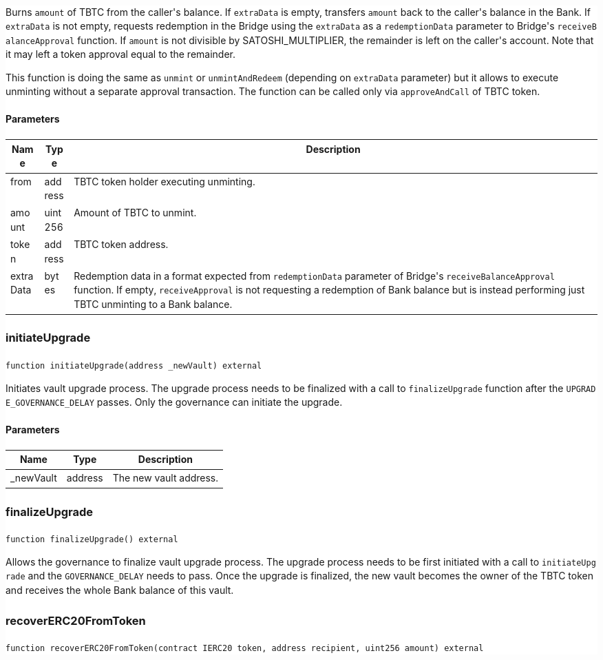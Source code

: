 Burns `amount` of TBTC from the caller's balance. If `extraData` is empty, transfers `amount` back to the caller's balance in the Bank. If `extraData` is not empty, requests redemption in the Bridge using the `extraData` as a `redemptionData` parameter to Bridge's `receiveBalanceApproval` function. If `amount` is not divisible by SATOSHI\_MULTIPLIER, the remainder is left on the caller's account. Note that it may left a token approval equal to the remainder.

This function is doing the same as `unmint` or `unmintAndRedeem` (depending on `extraData` parameter) but it allows to execute unminting without a separate approval transaction. The function can be called only via `approveAndCall` of TBTC token.

#### Parameters

| Name      | Type    | Description                                                                                                                                                                                                                                                     |
| --------- | ------- | --------------------------------------------------------------------------------------------------------------------------------------------------------------------------------------------------------------------------------------------------------------- |
| from      | address | TBTC token holder executing unminting.                                                                                                                                                                                                                          |
| amount    | uint256 | Amount of TBTC to unmint.                                                                                                                                                                                                                                       |
| token     | address | TBTC token address.                                                                                                                                                                                                                                             |
| extraData | bytes   | Redemption data in a format expected from `redemptionData` parameter of Bridge's `receiveBalanceApproval` function. If empty, `receiveApproval` is not requesting a redemption of Bank balance but is instead performing just TBTC unminting to a Bank balance. |

### initiateUpgrade

```solidity
function initiateUpgrade(address _newVault) external
```

Initiates vault upgrade process. The upgrade process needs to be finalized with a call to `finalizeUpgrade` function after the `UPGRADE_GOVERNANCE_DELAY` passes. Only the governance can initiate the upgrade.

#### Parameters

| Name       | Type    | Description            |
| ---------- | ------- | ---------------------- |
| \_newVault | address | The new vault address. |

### finalizeUpgrade

```solidity
function finalizeUpgrade() external
```

Allows the governance to finalize vault upgrade process. The upgrade process needs to be first initiated with a call to `initiateUpgrade` and the `GOVERNANCE_DELAY` needs to pass. Once the upgrade is finalized, the new vault becomes the owner of the TBTC token and receives the whole Bank balance of this vault.

### recoverERC20FromToken

```solidity
function recoverERC20FromToken(contract IERC20 token, address recipient, uint256 amount) external
```
